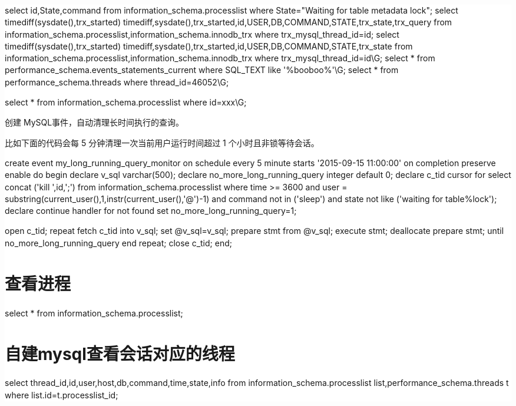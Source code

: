 select id,State,command from information_schema.processlist where State="Waiting for table metadata lock";
select  timediff(sysdate(),trx_started) timediff,sysdate(),trx_started,id,USER,DB,COMMAND,STATE,trx_state,trx_query from information_schema.processlist,information_schema.innodb_trx  where trx_mysql_thread_id=id;
select  timediff(sysdate(),trx_started) timediff,sysdate(),trx_started,id,USER,DB,COMMAND,STATE,trx_state from information_schema.processlist,information_schema.innodb_trx where trx_mysql_thread_id=id\G;
select * from performance_schema.events_statements_current where SQL_TEXT like '%booboo%'\G;
select * from performance_schema.threads where thread_id=46052\G;

select * from information_schema.processlist where id=xxx\G;

创建 MySQL事件，自动清理长时间执行的查询。

比如下面的代码会每 5 分钟清理一次当前用户运行时间超过 1 个小时且非锁等待会话。

create event my_long_running_query_monitor
on schedule every 5 minute
starts '2015-09-15 11:00:00'
on completion preserve enable do
begin
  declare v_sql varchar(500);
  declare no_more_long_running_query integer default 0;
  declare c_tid cursor for
    select concat ('kill ',id,';') from 
    information_schema.processlist
    where time >= 3600
    and user = substring(current_user(),1,instr(current_user(),'@')-1)
    and command not in ('sleep')
    and state not like ('waiting for table%lock');
  declare continue handler for not found
    set no_more_long_running_query=1;

  open c_tid;
  repeat
    fetch c_tid into v_sql;
    set @v_sql=v_sql;
    prepare stmt from @v_sql;
    execute stmt;
    deallocate prepare stmt;
  until no_more_long_running_query end repeat;
  close c_tid;
end;

# 查看进程
select * from information_schema.processlist;

# 自建mysql查看会话对应的线程
select thread_id,id,user,host,db,command,time,state,info from information_schema.processlist list,performance_schema.threads t where  list.id=t.processlist_id;
